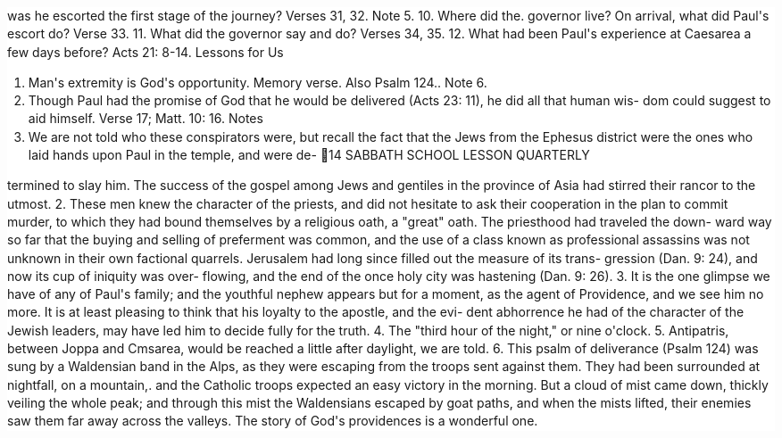 was he escorted the first stage of the journey? Verses
31, 32. Note 5.
  10. Where did the. governor live? On arrival, what did
Paul's escort do? Verse 33.
  11. What did the governor say and do? Verses 34, 35.
  12. What had been Paul's experience at Caesarea a few
days before? Acts 21: 8-14.
                    Lessons for Us
   1. Man's extremity is God's opportunity. Memory
verse. Also Psalm 124.. Note 6.
   2. Though Paul had the promise of God that he would
be delivered (Acts 23: 11), he did all that human wis-
dom could suggest to aid himself. Verse 17; Matt. 10: 16.
                          Notes
  1. We are not told who these conspirators were, but recall
the fact that the Jews from the Ephesus district were the
ones who laid hands upon Paul in the temple, and were de-
14         SABBATH SCHOOL LESSON QUARTERLY

termined to slay him. The success of the gospel among Jews
and gentiles in the province of Asia had stirred their rancor
to the utmost.
  2. These men knew the character of the priests, and did
not hesitate to ask their cooperation in the plan to commit
murder, to which they had bound themselves by a religious
oath, a "great" oath. The priesthood had traveled the down-
ward way so far that the buying and selling of preferment
was common, and the use of a class known as professional
assassins was not unknown in their own factional quarrels.
Jerusalem had long since filled out the measure of its trans-
gression (Dan. 9: 24), and now its cup of iniquity was over-
flowing, and the end of the once holy city was hastening
(Dan. 9: 26).
  3. It is the one glimpse we have of any of Paul's family;
and the youthful nephew appears but for a moment, as the
agent of Providence, and we see him no more. It is at least
pleasing to think that his loyalty to the apostle, and the evi-
dent abhorrence he had of the character of the Jewish leaders,
may have led him to decide fully for the truth.
  4. The "third hour of the night," or nine o'clock.
   5. Antipatris, between Joppa and Cmsarea, would be
reached a little after daylight, we are told.
  6. This psalm of deliverance (Psalm 124) was sung by a
Waldensian band in the Alps, as they were escaping from
the troops sent against them. They had been surrounded at
nightfall, on a mountain,. and the Catholic troops expected an
easy victory in the morning. But a cloud of mist came down,
thickly veiling the whole peak; and through this mist the
Waldensians escaped by goat paths, and when the mists lifted,
their enemies saw them far away across the valleys. The
story of God's providences is a wonderful one.
